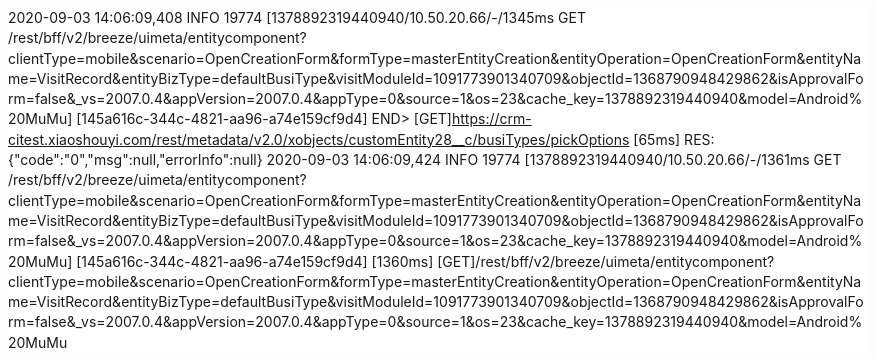 2020-09-03 14:06:09,408 INFO 19774 [1378892319440940/10.50.20.66/-/1345ms GET /rest/bff/v2/breeze/uimeta/entitycomponent?clientType=mobile&scenario=OpenCreationForm&formType=masterEntityCreation&entityOperation=OpenCreationForm&entityName=VisitRecord&entityBizType=defaultBusiType&visitModuleId=1091773901340709&objectId=1368790948429862&isApprovalForm=false&_vs=2007.0.4&appVersion=2007.0.4&appType=0&source=1&os=23&cache_key=1378892319440940&model=Android%20MuMu] [145a616c-344c-4821-aa96-a74e159cf9d4] END> [GET]https://crm-citest.xiaoshouyi.com/rest/metadata/v2.0/xobjects/customEntity28__c/busiTypes/pickOptions [65ms] RES:{"code":"0","msg":null,"errorInfo":null}
2020-09-03 14:06:09,424 INFO 19774 [1378892319440940/10.50.20.66/-/1361ms GET /rest/bff/v2/breeze/uimeta/entitycomponent?clientType=mobile&scenario=OpenCreationForm&formType=masterEntityCreation&entityOperation=OpenCreationForm&entityName=VisitRecord&entityBizType=defaultBusiType&visitModuleId=1091773901340709&objectId=1368790948429862&isApprovalForm=false&_vs=2007.0.4&appVersion=2007.0.4&appType=0&source=1&os=23&cache_key=1378892319440940&model=Android%20MuMu] [145a616c-344c-4821-aa96-a74e159cf9d4] [1360ms] [GET]/rest/bff/v2/breeze/uimeta/entitycomponent?clientType=mobile&scenario=OpenCreationForm&formType=masterEntityCreation&entityOperation=OpenCreationForm&entityName=VisitRecord&entityBizType=defaultBusiType&visitModuleId=1091773901340709&objectId=1368790948429862&isApprovalForm=false&_vs=2007.0.4&appVersion=2007.0.4&appType=0&source=1&os=23&cache_key=1378892319440940&model=Android%20MuMu

